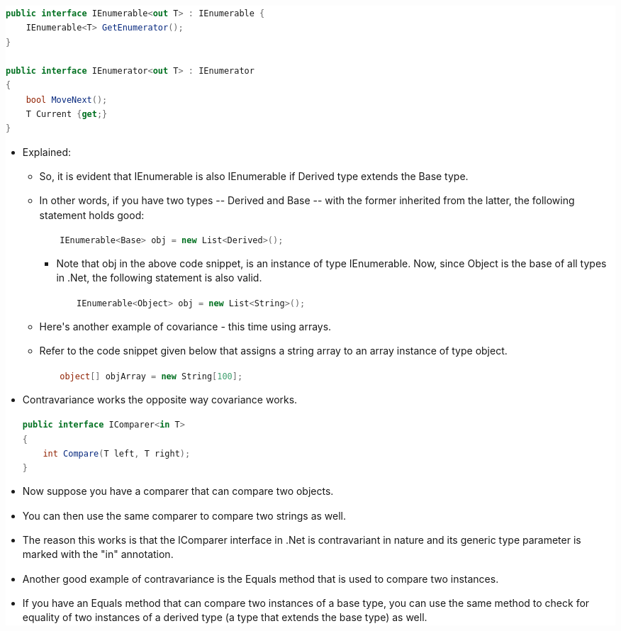 
```csharp
public interface IEnumerable<out T> : IEnumerable {
    IEnumerable<T> GetEnumerator();
}

public interface IEnumerator<out T> : IEnumerator
{
    bool MoveNext();
    T Current {get;}
}
```

- Explained:

    + So, it is evident that IEnumerable<Derived> is also IEnumerable<Base> if Derived type extends the Base type. 

    + In other words, if you have two types -- Derived and Base -- with the former inherited from the latter, the following statement holds good:

        ```csharp
            IEnumerable<Base> obj = new List<Derived>();
        ```
        + Note that obj in the above code snippet, is an instance of type IEnumerable<Base>. Now, since Object is the base of all types in .Net, the following statement is also valid.

            ```csharp
                IEnumerable<Object> obj = new List<String>();
            ```
    + Here's another example of covariance - this time using arrays. 
    + Refer to the code snippet given below that assigns a string array to an array instance of type object.

        ```csharp
            object[] objArray = new String[100];
        ```

- Contravariance works the opposite way covariance works.

    ```csharp
    public interface IComparer<in T>
    {
        int Compare(T left, T right);
    }
    ```

- Now suppose you have a comparer that can compare two objects.
- You can then use the same comparer to compare two strings as well.
- The reason this works is that the IComparer interface in .Net is contravariant in nature and its generic type parameter is marked with the "in" annotation.
- Another good example of contravariance is the Equals method that is used to compare two instances.
- If you have an Equals method that can compare two instances of a base type, you can use the same method to check for equality of two instances of a derived type (a type that extends the base type) as well.
